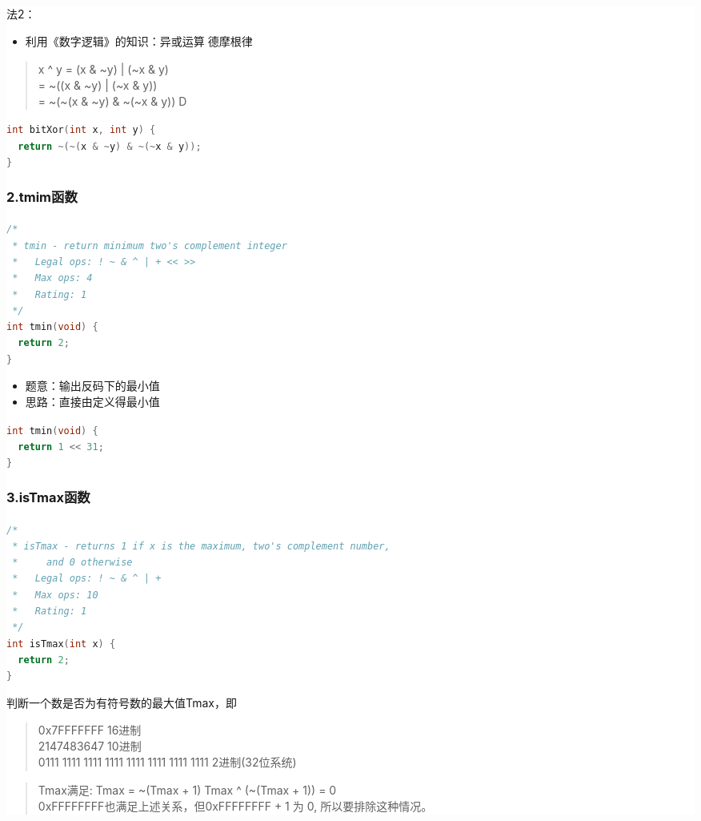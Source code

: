 
法2：

+ 利用《数字逻辑》的知识：异或运算 德摩根律
> x ^ y = (x & \~y) | (\~x & y)  
> = \~((x & \~y) | (\~x & y))  
> = \~(\~(x & \~y) & \~(\~x & y))  D

```c
int bitXor(int x, int y) {
  return ~(~(x & ~y) & ~(~x & y));
}
```

### 2.tmim函数  

```c
/* 
 * tmin - return minimum two's complement integer 
 *   Legal ops: ! ~ & ^ | + << >>
 *   Max ops: 4
 *   Rating: 1
 */
int tmin(void) {
  return 2;
}
```
* 题意：输出反码下的最小值
* 思路：直接由定义得最小值  

```c
int tmin(void) {
  return 1 << 31;
}
```
### 3.isTmax函数  
```c
/*
 * isTmax - returns 1 if x is the maximum, two's complement number,
 *     and 0 otherwise 
 *   Legal ops: ! ~ & ^ | +
 *   Max ops: 10
 *   Rating: 1
 */
int isTmax(int x) {
  return 2;
}
```
判断一个数是否为有符号数的最大值Tmax，即  
> 0x7FFFFFFF   16进制  
> 2147483647   10进制  
> 0111 1111 1111 1111 1111 1111 1111 1111    2进制(32位系统)

> Tmax满足:  Tmax = \~(Tmax + 1)    Tmax ^ (\~(Tmax + 1)) = 0  
0xFFFFFFFF也满足上述关系，但0xFFFFFFFF + 1 为 0, 所以要排除这种情况。  
